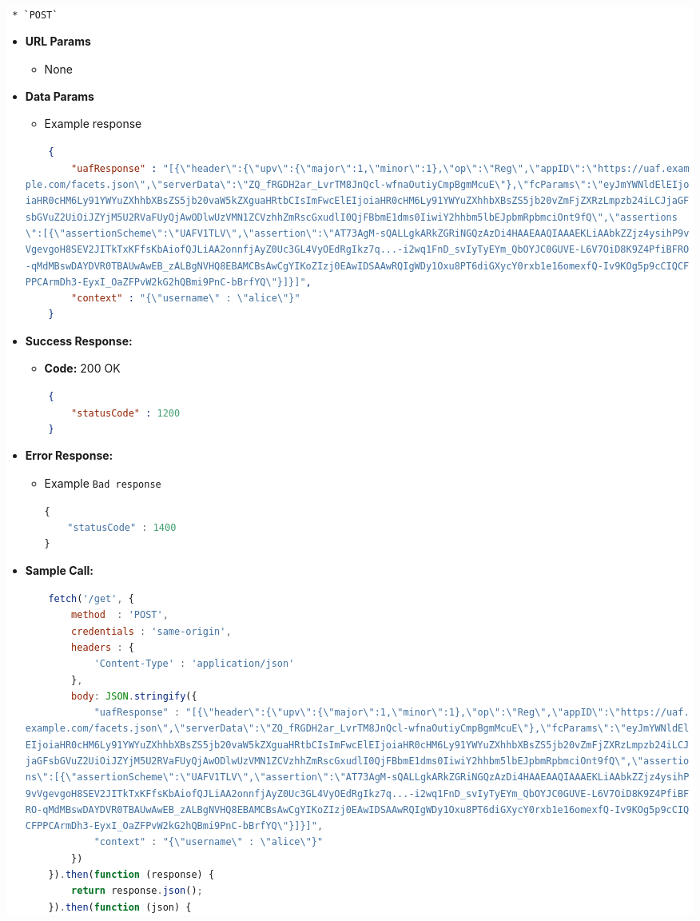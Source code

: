      * `POST`
    
*  **URL Params**

    * None

* **Data Params**

    * Example response
    ```json
        {
            "uafResponse" : "[{\"header\":{\"upv\":{\"major\":1,\"minor\":1},\"op\":\"Reg\",\"appID\":\"https://uaf.example.com/facets.json\",\"serverData\":\"ZQ_fRGDH2ar_LvrTM8JnQcl-wfnaOutiyCmpBgmMcuE\"},\"fcParams\":\"eyJmYWNldElEIjoiaHR0cHM6Ly91YWYuZXhhbXBsZS5jb20vaW5kZXguaHRtbCIsImFwcElEIjoiaHR0cHM6Ly91YWYuZXhhbXBsZS5jb20vZmFjZXRzLmpzb24iLCJjaGFsbGVuZ2UiOiJZYjM5U2RVaFUyQjAwODlwUzVMN1ZCVzhhZmRscGxudlI0QjFBbmE1dms0IiwiY2hhbm5lbEJpbmRpbmciOnt9fQ\",\"assertions\":[{\"assertionScheme\":\"UAFV1TLV\",\"assertion\":\"AT73AgM-sQALLgkARkZGRiNGQzAzDi4HAAEAAQIAAAEKLiAAbkZZjz4ysihP9vVgevgoH8SEV2JITkTxKFfsKbAiofQJLiAA2onnfjAyZ0Uc3GL4VyOEdRgIkz7q...-i2wq1FnD_svIyTyEYm_QbOYJC0GUVE-L6V7OiD8K9Z4PfiBFRO-qMdMBswDAYDVR0TBAUwAwEB_zALBgNVHQ8EBAMCBsAwCgYIKoZIzj0EAwIDSAAwRQIgWDy1Oxu8PT6diGXycY0rxb1e16omexfQ-Iv9KOg5p9cCIQCFPPCArmDh3-EyxI_OaZFPvW2kG2hQBmi9PnC-bBrfYQ\"}]}]",
            "context" : "{\"username\" : \"alice\"}" 
        }
    ```


* **Success Response:**

    * **Code:** 200 OK

    ```json
        {
            "statusCode" : 1200
        }
    ```
 
* **Error Response:**

    * Example `Bad response`

        ```javascript
        {
            "statusCode" : 1400
        }
        ```

* **Sample Call:**

    ```javascript
        fetch('/get', {
            method  : 'POST',
            credentials : 'same-origin',
            headers : {
                'Content-Type' : 'application/json'
            },
            body: JSON.stringify({
                "uafResponse" : "[{\"header\":{\"upv\":{\"major\":1,\"minor\":1},\"op\":\"Reg\",\"appID\":\"https://uaf.example.com/facets.json\",\"serverData\":\"ZQ_fRGDH2ar_LvrTM8JnQcl-wfnaOutiyCmpBgmMcuE\"},\"fcParams\":\"eyJmYWNldElEIjoiaHR0cHM6Ly91YWYuZXhhbXBsZS5jb20vaW5kZXguaHRtbCIsImFwcElEIjoiaHR0cHM6Ly91YWYuZXhhbXBsZS5jb20vZmFjZXRzLmpzb24iLCJjaGFsbGVuZ2UiOiJZYjM5U2RVaFUyQjAwODlwUzVMN1ZCVzhhZmRscGxudlI0QjFBbmE1dms0IiwiY2hhbm5lbEJpbmRpbmciOnt9fQ\",\"assertions\":[{\"assertionScheme\":\"UAFV1TLV\",\"assertion\":\"AT73AgM-sQALLgkARkZGRiNGQzAzDi4HAAEAAQIAAAEKLiAAbkZZjz4ysihP9vVgevgoH8SEV2JITkTxKFfsKbAiofQJLiAA2onnfjAyZ0Uc3GL4VyOEdRgIkz7q...-i2wq1FnD_svIyTyEYm_QbOYJC0GUVE-L6V7OiD8K9Z4PfiBFRO-qMdMBswDAYDVR0TBAUwAwEB_zALBgNVHQ8EBAMCBsAwCgYIKoZIzj0EAwIDSAAwRQIgWDy1Oxu8PT6diGXycY0rxb1e16omexfQ-Iv9KOg5p9cCIQCFPPCArmDh3-EyxI_OaZFPvW2kG2hQBmi9PnC-bBrfYQ\"}]}]",
                "context" : "{\"username\" : \"alice\"}" 
            })
        }).then(function (response) {
            return response.json();
        }).then(function (json) {